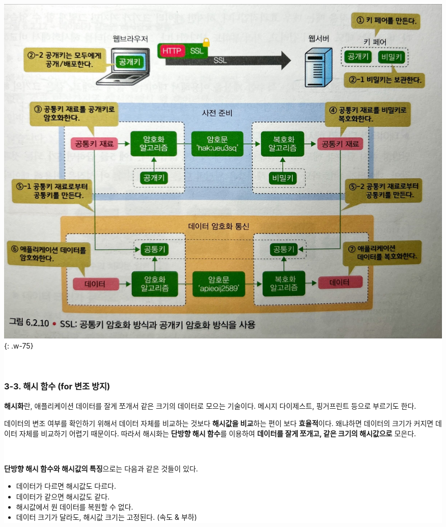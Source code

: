![](/assets/img/posts/Computer-Science/Network/2023-11-17-02.jpeg){: .w-75}

<br>

### 3-3. 해시 함수 (for 변조 방지)

**해시화**란, <span class="ulr">애플리케이션 데이터를 잘게 쪼개서 같은 크기의 데이터로 모으는 기술</span>이다. 메시지 다이제스트, 핑거프린트 등으로 부르기도 한다.

데이터의 변조 여부를 확인하기 위해서 데이터 자체를 비교하는 것보다 **해시값을 비교**하는 편이 보다 **효율적**이다. 왜냐하면 데이터의 크기가 커지면 데이터 자체를 비교하기 어렵기 때문이다. 따라서 해시화는 **단방향 해시 함수**를 이용하여 <span class="ulr">**데이터를 잘게 쪼개고, 같은 크기의 해시값으로**</span> 모은다.

<br>

**단방향 해시 함수와 해시값의 특징**으로는 다음과 같은 것들이 있다.

- 데이터가 다르면 해시값도 다르다.
- 데이터가 같으면 해시값도 같다.
- 해시값에서 원 데이터를 복원할 수 없다.
- 데이터 크기가 달라도, 해시값 크기는 고정된다. (속도 & 부하)
